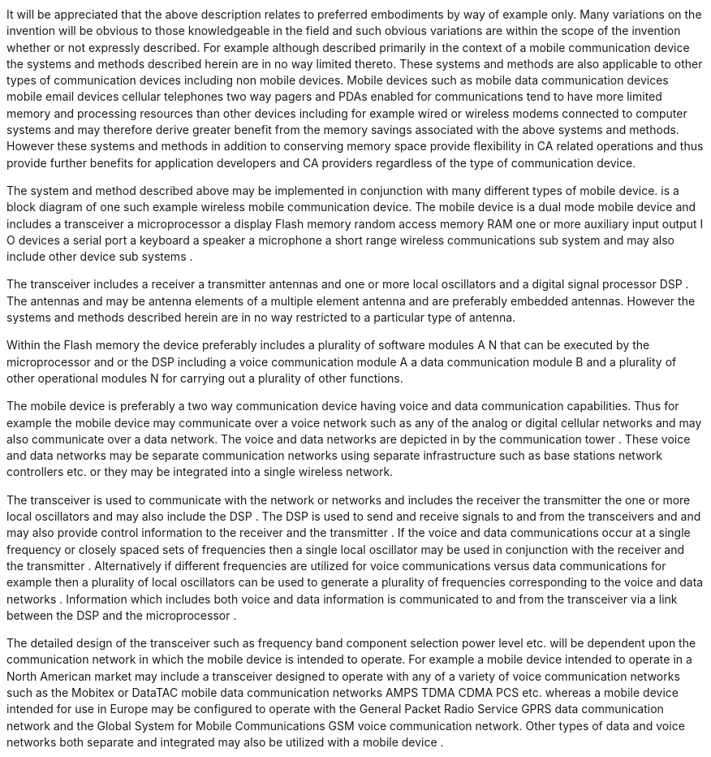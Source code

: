 It will be appreciated that the above description relates to preferred embodiments by way of example only. Many variations on the invention will be obvious to those knowledgeable in the field and such obvious variations are within the scope of the invention whether or not expressly described. For example although described primarily in the context of a mobile communication device the systems and methods described herein are in no way limited thereto. These systems and methods are also applicable to other types of communication devices including non mobile devices. Mobile devices such as mobile data communication devices mobile email devices cellular telephones two way pagers and PDAs enabled for communications tend to have more limited memory and processing resources than other devices including for example wired or wireless modems connected to computer systems and may therefore derive greater benefit from the memory savings associated with the above systems and methods. However these systems and methods in addition to conserving memory space provide flexibility in CA related operations and thus provide further benefits for application developers and CA providers regardless of the type of communication device.

The system and method described above may be implemented in conjunction with many different types of mobile device. is a block diagram of one such example wireless mobile communication device. The mobile device is a dual mode mobile device and includes a transceiver a microprocessor a display Flash memory random access memory RAM one or more auxiliary input output I O devices a serial port a keyboard a speaker a microphone a short range wireless communications sub system and may also include other device sub systems .

The transceiver includes a receiver a transmitter antennas and one or more local oscillators and a digital signal processor DSP . The antennas and may be antenna elements of a multiple element antenna and are preferably embedded antennas. However the systems and methods described herein are in no way restricted to a particular type of antenna.

Within the Flash memory the device preferably includes a plurality of software modules A N that can be executed by the microprocessor and or the DSP including a voice communication module A a data communication module B and a plurality of other operational modules N for carrying out a plurality of other functions.

The mobile device is preferably a two way communication device having voice and data communication capabilities. Thus for example the mobile device may communicate over a voice network such as any of the analog or digital cellular networks and may also communicate over a data network. The voice and data networks are depicted in by the communication tower . These voice and data networks may be separate communication networks using separate infrastructure such as base stations network controllers etc. or they may be integrated into a single wireless network.

The transceiver is used to communicate with the network or networks and includes the receiver the transmitter the one or more local oscillators and may also include the DSP . The DSP is used to send and receive signals to and from the transceivers and and may also provide control information to the receiver and the transmitter . If the voice and data communications occur at a single frequency or closely spaced sets of frequencies then a single local oscillator may be used in conjunction with the receiver and the transmitter . Alternatively if different frequencies are utilized for voice communications versus data communications for example then a plurality of local oscillators can be used to generate a plurality of frequencies corresponding to the voice and data networks . Information which includes both voice and data information is communicated to and from the transceiver via a link between the DSP and the microprocessor .

The detailed design of the transceiver such as frequency band component selection power level etc. will be dependent upon the communication network in which the mobile device is intended to operate. For example a mobile device intended to operate in a North American market may include a transceiver designed to operate with any of a variety of voice communication networks such as the Mobitex or DataTAC mobile data communication networks AMPS TDMA CDMA PCS etc. whereas a mobile device intended for use in Europe may be configured to operate with the General Packet Radio Service GPRS data communication network and the Global System for Mobile Communications GSM voice communication network. Other types of data and voice networks both separate and integrated may also be utilized with a mobile device .
